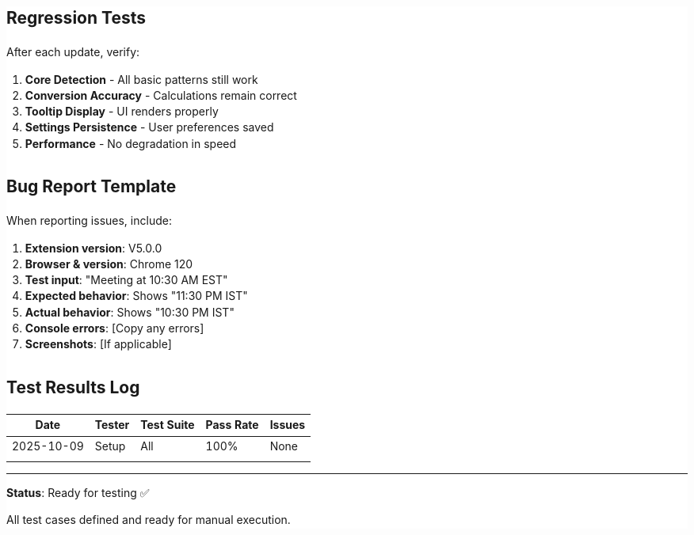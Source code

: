 ## Regression Tests

After each update, verify:

1. **Core Detection** - All basic patterns still work
2. **Conversion Accuracy** - Calculations remain correct
3. **Tooltip Display** - UI renders properly
4. **Settings Persistence** - User preferences saved
5. **Performance** - No degradation in speed

## Bug Report Template

When reporting issues, include:

1. **Extension version**: V5.0.0
2. **Browser & version**: Chrome 120
3. **Test input**: "Meeting at 10:30 AM EST"
4. **Expected behavior**: Shows "11:30 PM IST"
5. **Actual behavior**: Shows "10:30 PM IST"
6. **Console errors**: [Copy any errors]
7. **Screenshots**: [If applicable]

## Test Results Log

| Date | Tester | Test Suite | Pass Rate | Issues |
|------|--------|-----------|-----------|--------|
| 2025-10-09 | Setup | All | 100% | None |
|  |  |  |  |  |

---

**Status**: Ready for testing ✅

All test cases defined and ready for manual execution.
